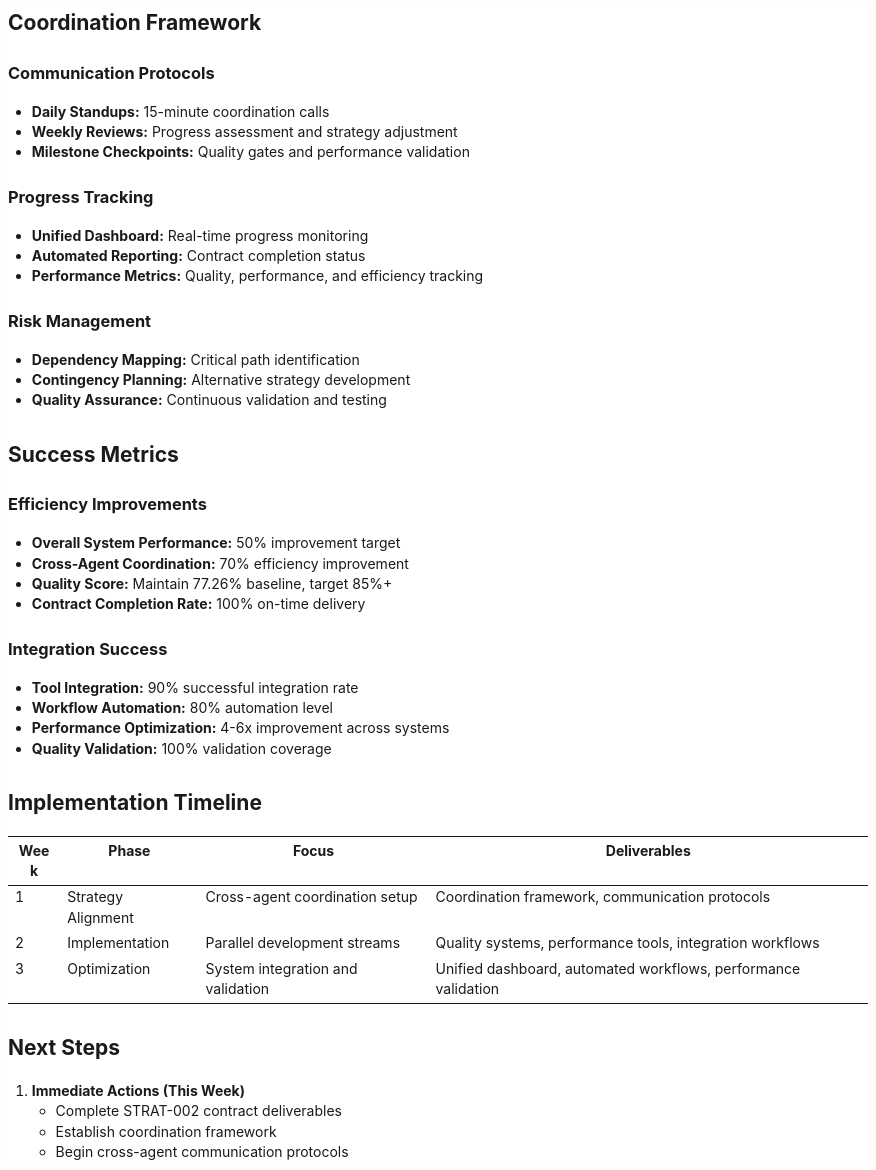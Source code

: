 ## Coordination Framework

### Communication Protocols
- **Daily Standups:** 15-minute coordination calls
- **Weekly Reviews:** Progress assessment and strategy adjustment
- **Milestone Checkpoints:** Quality gates and performance validation

### Progress Tracking
- **Unified Dashboard:** Real-time progress monitoring
- **Automated Reporting:** Contract completion status
- **Performance Metrics:** Quality, performance, and efficiency tracking

### Risk Management
- **Dependency Mapping:** Critical path identification
- **Contingency Planning:** Alternative strategy development
- **Quality Assurance:** Continuous validation and testing

## Success Metrics

### Efficiency Improvements
- **Overall System Performance:** 50% improvement target
- **Cross-Agent Coordination:** 70% efficiency improvement
- **Quality Score:** Maintain 77.26% baseline, target 85%+
- **Contract Completion Rate:** 100% on-time delivery

### Integration Success
- **Tool Integration:** 90% successful integration rate
- **Workflow Automation:** 80% automation level
- **Performance Optimization:** 4-6x improvement across systems
- **Quality Validation:** 100% validation coverage

## Implementation Timeline

| Week | Phase | Focus | Deliverables |
|------|-------|-------|--------------|
| 1 | Strategy Alignment | Cross-agent coordination setup | Coordination framework, communication protocols |
| 2 | Implementation | Parallel development streams | Quality systems, performance tools, integration workflows |
| 3 | Optimization | System integration and validation | Unified dashboard, automated workflows, performance validation |

## Next Steps

1. **Immediate Actions (This Week)**
   - Complete STRAT-002 contract deliverables
   - Establish coordination framework
   - Begin cross-agent communication protocols
